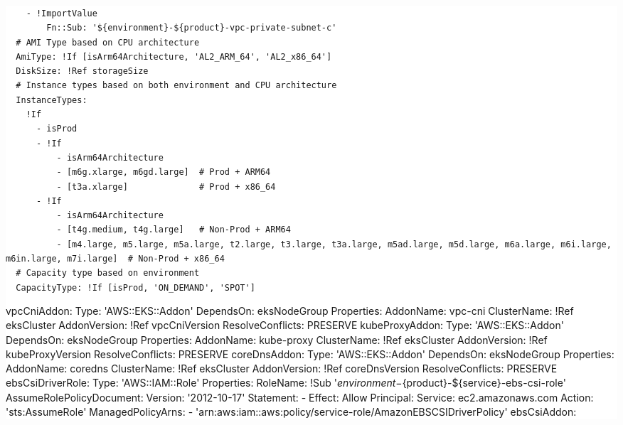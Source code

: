         - !ImportValue
            Fn::Sub: '${environment}-${product}-vpc-private-subnet-c'
      # AMI Type based on CPU architecture
      AmiType: !If [isArm64Architecture, 'AL2_ARM_64', 'AL2_x86_64']
      DiskSize: !Ref storageSize
      # Instance types based on both environment and CPU architecture
      InstanceTypes: 
        !If
          - isProd
          - !If
              - isArm64Architecture
              - [m6g.xlarge, m6gd.large]  # Prod + ARM64
              - [t3a.xlarge]              # Prod + x86_64
          - !If
              - isArm64Architecture
              - [t4g.medium, t4g.large]   # Non-Prod + ARM64
              - [m4.large, m5.large, m5a.large, t2.large, t3.large, t3a.large, m5ad.large, m5d.large, m6a.large, m6i.large, m6in.large, m7i.large]  # Non-Prod + x86_64
      # Capacity type based on environment
      CapacityType: !If [isProd, 'ON_DEMAND', 'SPOT']
  vpcCniAddon:
    Type: 'AWS::EKS::Addon'
    DependsOn: eksNodeGroup
    Properties:
      AddonName: vpc-cni
      ClusterName: !Ref eksCluster
      AddonVersion: !Ref vpcCniVersion
      ResolveConflicts: PRESERVE
  kubeProxyAddon:
    Type: 'AWS::EKS::Addon'
    DependsOn: eksNodeGroup
    Properties:
      AddonName: kube-proxy
      ClusterName: !Ref eksCluster
      AddonVersion: !Ref kubeProxyVersion
      ResolveConflicts: PRESERVE
  coreDnsAddon:
    Type: 'AWS::EKS::Addon'
    DependsOn: eksNodeGroup
    Properties:
      AddonName: coredns
      ClusterName: !Ref eksCluster
      AddonVersion: !Ref coreDnsVersion
      ResolveConflicts: PRESERVE
  ebsCsiDriverRole:
    Type: 'AWS::IAM::Role'
    Properties:
      RoleName: !Sub '${environment}-${product}-${service}-ebs-csi-role'
      AssumeRolePolicyDocument:
        Version: '2012-10-17'
        Statement:
          - Effect: Allow
            Principal:
              Service: ec2.amazonaws.com
            Action: 'sts:AssumeRole'
      ManagedPolicyArns:
        - 'arn:aws:iam::aws:policy/service-role/AmazonEBSCSIDriverPolicy'
  ebsCsiAddon: